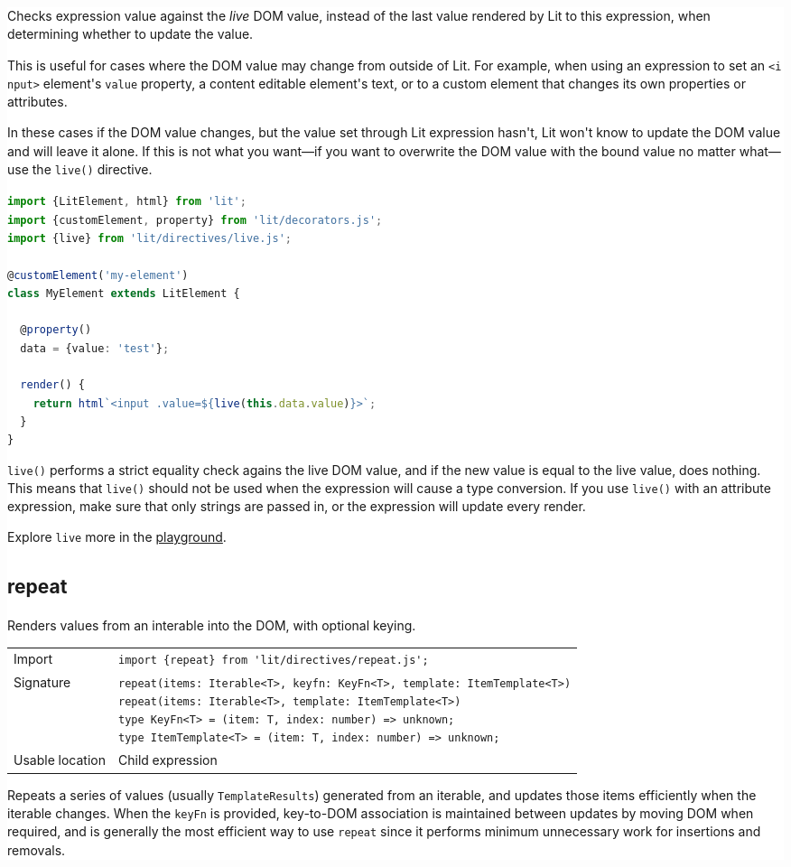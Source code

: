 Checks expression value against the _live_ DOM value, instead of the last value rendered by Lit to this expression, when determining whether to update the value.

This is useful for cases where the DOM value may change from outside of Lit. For example, when using an expression to set an `<input>` element's `value` property,
a content editable element's text, or to a custom element that changes its
own properties or attributes.

In these cases if the DOM value changes, but the value set through Lit expression hasn't, Lit won't know to update the DOM value and will leave
it alone. If this is not what you want—if you want to overwrite the DOM
value with the bound value no matter what—use the `live()` directive.


```ts
import {LitElement, html} from 'lit';
import {customElement, property} from 'lit/decorators.js';
import {live} from 'lit/directives/live.js';

@customElement('my-element')
class MyElement extends LitElement {

  @property()
  data = {value: 'test'};

  render() {
    return html`<input .value=${live(this.data.value)}>`;
  }
}
```

`live()` performs a strict equality check agains the live DOM value, and if
the new value is equal to the live value, does nothing. This means that
`live()` should not be used when the expression will cause a type conversion. If
you use `live()` with an attribute expression, make sure that only strings are
passed in, or the expression will update every render.

Explore `live` more in the [playground](/playground/#sample=examples/directive-live).

## repeat

Renders values from an interable into the DOM, with optional keying.

| | |
|-|-|
| Import | `import {repeat} from 'lit/directives/repeat.js';` |
| Signature | `repeat(items: Iterable<T>, keyfn: KeyFn<T>, template: ItemTemplate<T>)`<br>`repeat(items: Iterable<T>, template: ItemTemplate<T>)`<br>`type KeyFn<T> = (item: T, index: number) => unknown;`<br>`type ItemTemplate<T> = (item: T, index: number) => unknown;`|
| Usable location | Child expression |

Repeats a series of values (usually `TemplateResults`) generated from an
iterable, and updates those items efficiently when the iterable changes. When
the `keyFn` is provided, key-to-DOM association is maintained between updates by
moving DOM when required, and is generally the most efficient way to use
`repeat` since it performs minimum unnecessary work for insertions and removals.
